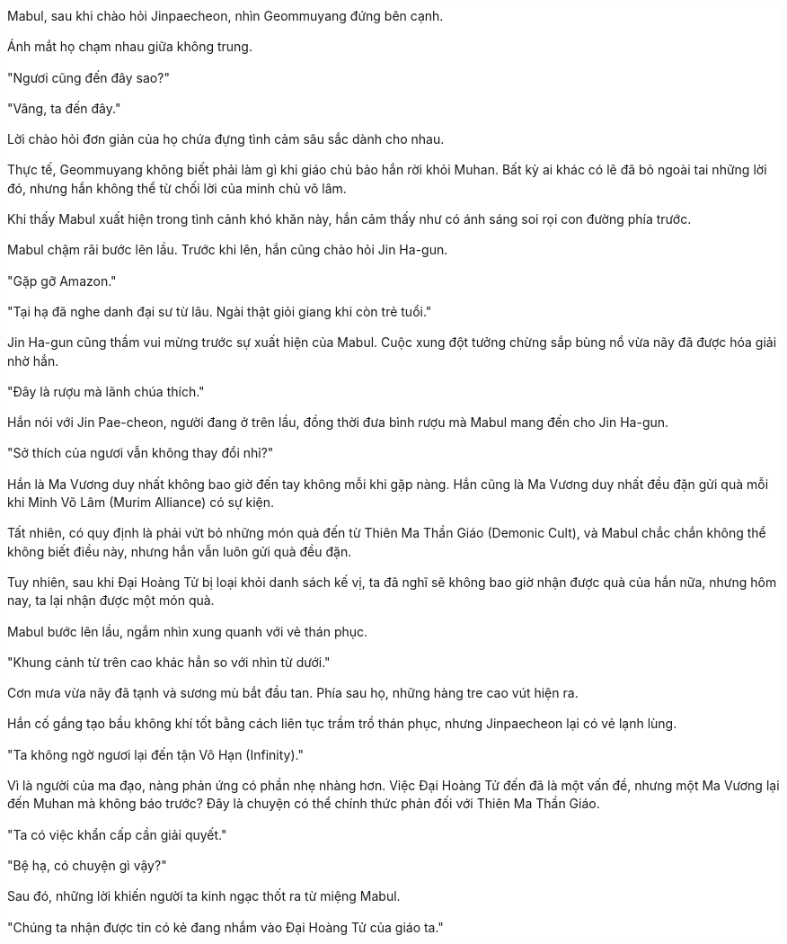 Mabul, sau khi chào hỏi Jinpaecheon, nhìn Geommuyang đứng bên cạnh.

Ánh mắt họ chạm nhau giữa không trung.

"Ngươi cũng đến đây sao?"

"Vâng, ta đến đây."

Lời chào hỏi đơn giản của họ chứa đựng tình cảm sâu sắc dành cho nhau.

Thực tế, Geommuyang không biết phải làm gì khi giáo chủ bảo hắn rời khỏi Muhan. Bất kỳ ai khác có lẽ đã bỏ ngoài tai những lời đó, nhưng hắn không thể từ chối lời của minh chủ võ lâm.

Khi thấy Mabul xuất hiện trong tình cảnh khó khăn này, hắn cảm thấy như có ánh sáng soi rọi con đường phía trước.

Mabul chậm rãi bước lên lầu. Trước khi lên, hắn cũng chào hỏi Jin Ha-gun.

"Gặp gỡ Amazon."

"Tại hạ đã nghe danh đại sư từ lâu. Ngài thật giỏi giang khi còn trẻ tuổi."

Jin Ha-gun cũng thầm vui mừng trước sự xuất hiện của Mabul. Cuộc xung đột tưởng chừng sắp bùng nổ vừa nãy đã được hóa giải nhờ hắn.

"Đây là rượu mà lãnh chúa thích."

Hắn nói với Jin Pae-cheon, người đang ở trên lầu, đồng thời đưa bình rượu mà Mabul mang đến cho Jin Ha-gun.

"Sở thích của ngươi vẫn không thay đổi nhỉ?"

Hắn là Ma Vương duy nhất không bao giờ đến tay không mỗi khi gặp nàng. Hắn cũng là Ma Vương duy nhất đều đặn gửi quà mỗi khi Minh Võ Lâm (Murim Alliance) có sự kiện.

Tất nhiên, có quy định là phải vứt bỏ những món quà đến từ Thiên Ma Thần Giáo (Demonic Cult), và Mabul chắc chắn không thể không biết điều này, nhưng hắn vẫn luôn gửi quà đều đặn.

Tuy nhiên, sau khi Đại Hoàng Tử bị loại khỏi danh sách kế vị, ta đã nghĩ sẽ không bao giờ nhận được quà của hắn nữa, nhưng hôm nay, ta lại nhận được một món quà.

Mabul bước lên lầu, ngắm nhìn xung quanh với vẻ thán phục.

"Khung cảnh từ trên cao khác hẳn so với nhìn từ dưới."

Cơn mưa vừa nãy đã tạnh và sương mù bắt đầu tan. Phía sau họ, những hàng tre cao vút hiện ra.

Hắn cố gắng tạo bầu không khí tốt bằng cách liên tục trầm trồ thán phục, nhưng Jinpaecheon lại có vẻ lạnh lùng.

"Ta không ngờ ngươi lại đến tận Vô Hạn (Infinity)."

Vì là người của ma đạo, nàng phản ứng có phần nhẹ nhàng hơn. Việc Đại Hoàng Tử đến đã là một vấn đề, nhưng một Ma Vương lại đến Muhan mà không báo trước? Đây là chuyện có thể chính thức phản đối với Thiên Ma Thần Giáo.

"Ta có việc khẩn cấp cần giải quyết."

"Bệ hạ, có chuyện gì vậy?"

Sau đó, những lời khiến người ta kinh ngạc thốt ra từ miệng Mabul.

"Chúng ta nhận được tin có kẻ đang nhắm vào Đại Hoàng Tử của giáo ta."
